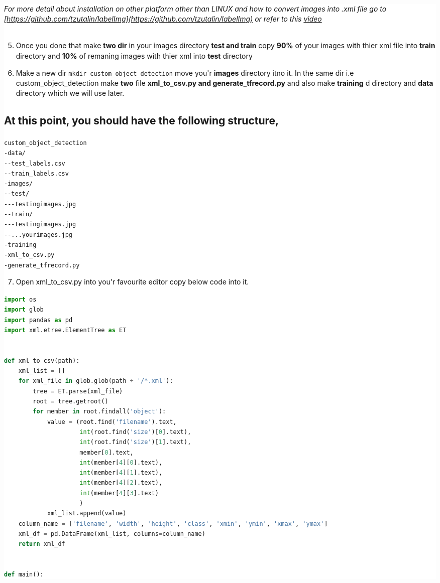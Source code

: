 ###### For more detail about installation on other platform other than LINUX and how to convert images into .xml file go to [https://github.com/tzutalin/labelImg](https://github.com/tzutalin/labelImg) or refer to this [video](https://www.youtube.com/watch?v=K_mFnvzyLvc&list=PLQVvvaa0QuDcNK5GeCQnxYnSSaar2tpku&index=3)


5. Once you done that make **two dir** in your images directory **test and train** copy **90%** of your images with thier      xml file into **train** directory and **10%** of remaning images with thier xml into **test** directory

6. Make a new dir `mkdir custom_object_detection` move you'r **images** directory itno it. In the same dir i.e                  custom_object_detection make **two** file **xml_to_csv.py and generate_tfrecord.py**  and also make **training** d          directory and **data** directory which we will use later.

## At this point, you should have the following structure, 

```bash
custom_object_detection
-data/
--test_labels.csv
--train_labels.csv
-images/
--test/
---testingimages.jpg
--train/
---testingimages.jpg
--...yourimages.jpg
-training
-xml_to_csv.py
-generate_tfrecord.py
```

7. Open xml_to_csv.py into you'r favourite editor copy below code into it.

```python
import os
import glob
import pandas as pd
import xml.etree.ElementTree as ET


def xml_to_csv(path):
    xml_list = []
    for xml_file in glob.glob(path + '/*.xml'):
        tree = ET.parse(xml_file)
        root = tree.getroot()
        for member in root.findall('object'):
            value = (root.find('filename').text,
                     int(root.find('size')[0].text),
                     int(root.find('size')[1].text),
                     member[0].text,
                     int(member[4][0].text),
                     int(member[4][1].text),
                     int(member[4][2].text),
                     int(member[4][3].text)
                     )
            xml_list.append(value)
    column_name = ['filename', 'width', 'height', 'class', 'xmin', 'ymin', 'xmax', 'ymax']
    xml_df = pd.DataFrame(xml_list, columns=column_name)
    return xml_df


def main():
```